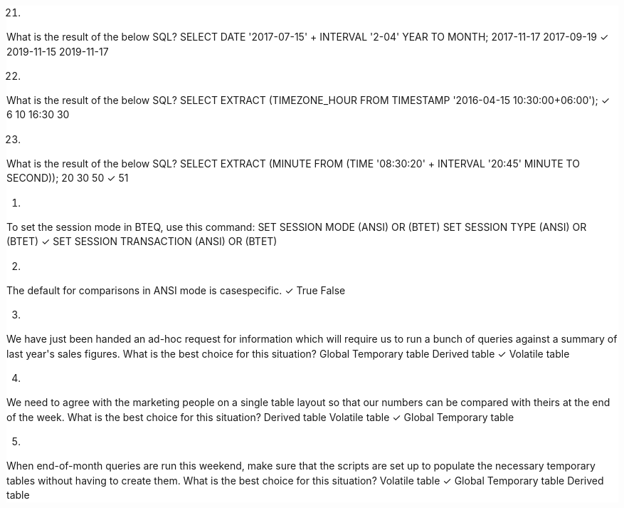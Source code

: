 21.	
What is the result of the below SQL?
SELECT DATE '2017-07-15' + INTERVAL '2-04' YEAR TO MONTH;
2017-11-17
2017-09-19
✓  2019-11-15
2019-11-17

22.	
What is the result of the below SQL?
SELECT EXTRACT (TIMEZONE_HOUR FROM TIMESTAMP '2016-04-15 10:30:00+06:00');
✓  6
10
16:30
30

23.	
What is the result of the below SQL?
SELECT EXTRACT (MINUTE FROM (TIME '08:30:20' + INTERVAL '20:45' MINUTE TO SECOND));
20
30
50
✓  51


1.	
To set the session mode in BTEQ, use this command:
SET SESSION MODE (ANSI) OR (BTET)
SET SESSION TYPE (ANSI) OR (BTET)
✓  SET SESSION TRANSACTION (ANSI) OR (BTET)

2.	
The default for comparisons in ANSI mode is casespecific.
✓  True
False

3.	
We have just been handed an ad-hoc request for information which will require us to run a bunch of queries against a summary of last year's sales figures. What is the best choice for this situation?
Global Temporary table
Derived table
✓  Volatile table

4.	
We need to agree with the marketing people on a single table layout so that our numbers can be compared with theirs at the end of the week. What is the best choice for this situation?
Derived table
Volatile table
✓  Global Temporary table

5.	
When end-of-month queries are run this weekend, make sure that the scripts are set up to populate the necessary temporary tables without having to create them. What is the best choice for this situation?
Volatile table
✓  Global Temporary table
Derived table

